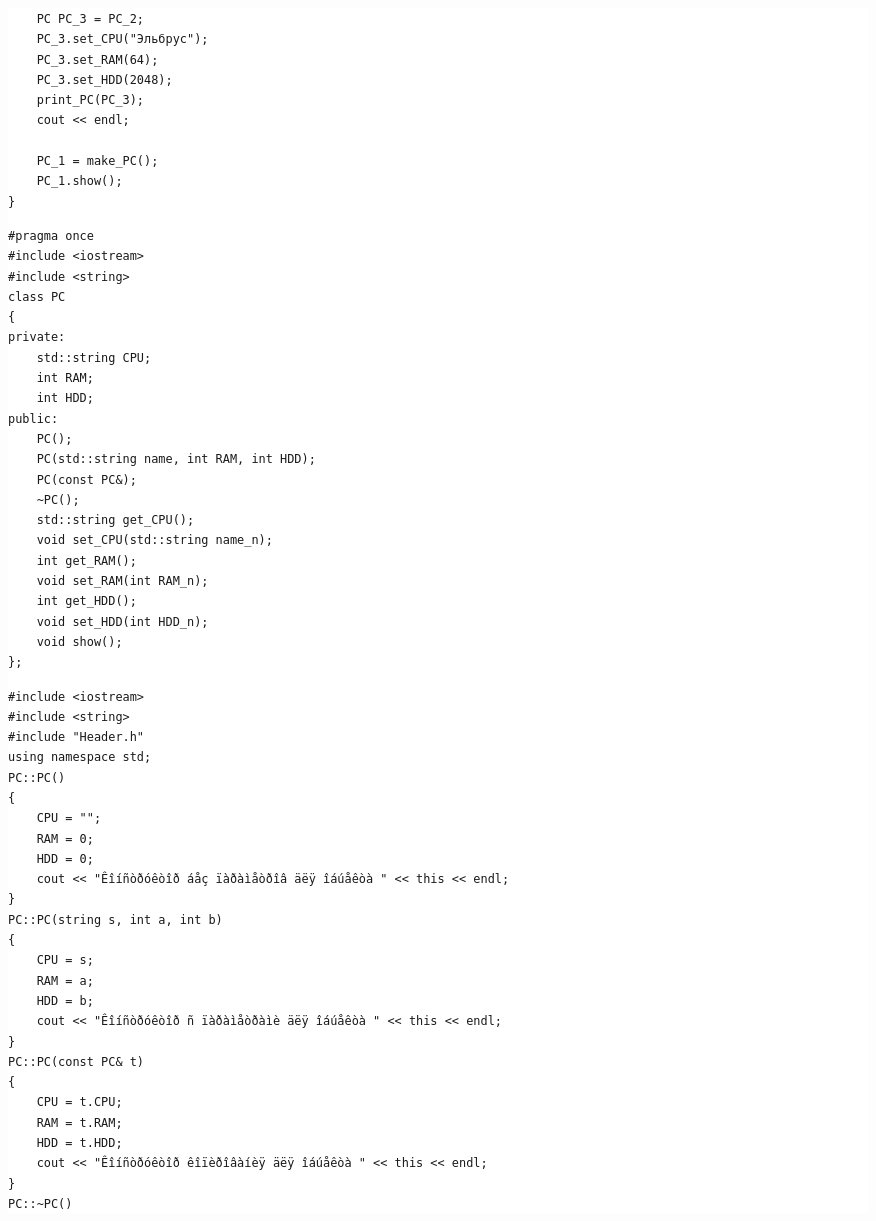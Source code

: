 ~~~
	PC PC_3 = PC_2;
	PC_3.set_CPU("Эльбрус");
	PC_3.set_RAM(64);
	PC_3.set_HDD(2048);
	print_PC(PC_3);
	cout << endl;

	PC_1 = make_PC();
	PC_1.show();
}
~~~

~~~
#pragma once
#include <iostream>
#include <string>
class PC
{
private:
	std::string CPU;
	int RAM;
	int HDD;
public:
	PC();
	PC(std::string name, int RAM, int HDD);
	PC(const PC&);
	~PC();
	std::string get_CPU();
	void set_CPU(std::string name_n);
	int get_RAM();
	void set_RAM(int RAM_n);
	int get_HDD();
	void set_HDD(int HDD_n);
	void show();
};
~~~

~~~
#include <iostream>
#include <string>
#include "Header.h"
using namespace std;
PC::PC()
{
	CPU = "";
	RAM = 0;
	HDD = 0;
	cout << "Êîíñòðóêòîð áåç ïàðàìåòðîâ äëÿ îáúåêòà " << this << endl;
}
PC::PC(string s, int a, int b)
{
	CPU = s;
	RAM = a;
	HDD = b;
	cout << "Êîíñòðóêòîð ñ ïàðàìåòðàìè äëÿ îáúåêòà " << this << endl;
}
PC::PC(const PC& t)
{
	CPU = t.CPU;
	RAM = t.RAM;
	HDD = t.HDD;
	cout << "Êîíñòðóêòîð êîïèðîâàíèÿ äëÿ îáúåêòà " << this << endl;
}
PC::~PC()
~~~
